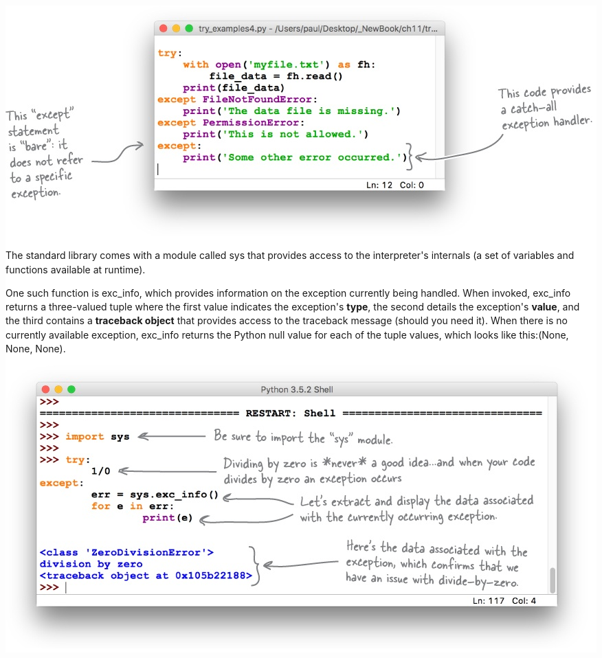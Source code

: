 ![g](./jbnotes_images/image101.jpeg)

The standard library comes with a module
called sys that provides access to the interpreter's internals (a set of
variables and functions available at runtime).

One such function is exc_info, which provides information on the
exception currently being handled. When invoked, exc\_info returns a
three-valued tuple where the first value indicates the
exception's **type**, the second details the exception's **value**, and
the third contains a **traceback object** that provides access to the
traceback message (should you need it). When there is no currently
available exception, exc\_info returns the Python null value for each of
the tuple values, which looks like this:(None, None,
None).

![g](./jbnotes_images/image102.jpeg)
